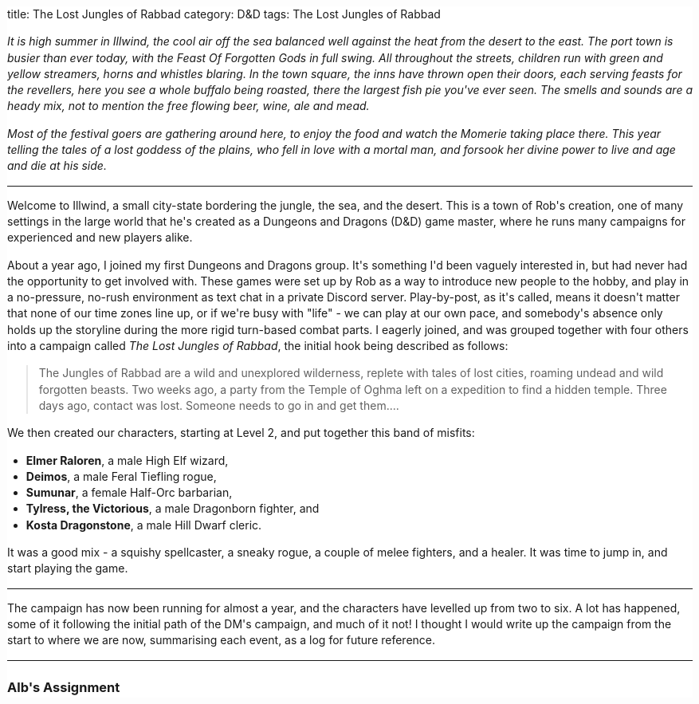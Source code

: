 title: The Lost Jungles of Rabbad
category: D&D
tags: The Lost Jungles of Rabbad

*It is high summer in Illwind, the cool air off the sea balanced well against the heat from the desert to the east. The port town is busier than ever today, with the Feast Of Forgotten Gods in full swing. All throughout the streets, children run with green and yellow streamers, horns and whistles blaring. In the town square, the inns have thrown open their doors, each serving feasts for the revellers, here you see a whole buffalo being roasted, there the largest fish pie you've ever seen. The smells and sounds are a heady mix, not to mention the free flowing beer, wine, ale and mead.*

*Most of the festival goers are gathering around here, to enjoy the food and watch the Momerie taking place there. This year telling the tales of a lost goddess of the plains, who fell in love with a mortal man, and forsook her divine power to live and age and die at his side.*

---

Welcome to Illwind, a small city-state bordering the jungle, the sea, and the desert. This is a town of Rob's creation, one of many settings in the large world that he's created as a Dungeons and Dragons (D&D) game master, where he runs many campaigns for experienced and new players alike.

About a year ago, I joined my first Dungeons and Dragons group. It's something I'd been vaguely interested in, but had never had the opportunity to get involved with. These games were set up by Rob as a way to introduce new people to the hobby, and play in a no-pressure, no-rush environment as text chat in a private Discord server. Play-by-post, as it's called, means it doesn't matter that none of our time zones line up, or if we're busy with "life" - we can play at our own pace, and somebody's absence only holds up the storyline during the more rigid turn-based combat parts. I eagerly joined, and was grouped together with four others into a campaign called *The Lost Jungles of Rabbad*, the initial hook being described as follows:

> The Jungles of Rabbad are a wild and unexplored wilderness, replete with tales of lost cities, roaming undead and wild forgotten beasts. Two weeks ago, a party from the Temple of Oghma left on a expedition to find a hidden temple. Three days ago, contact was lost. Someone needs to go in and get them....

We then created our characters, starting at Level 2, and put together this band of misfits:

* **Elmer Raloren**, a male High Elf wizard,
* **Deimos**, a male Feral Tiefling rogue,
* **Sumunar**, a female Half-Orc barbarian,
* **Tylress, the Victorious**, a male Dragonborn fighter, and
* **Kosta Dragonstone**, a male Hill Dwarf cleric.

It was a good mix - a squishy spellcaster, a sneaky rogue, a couple of melee fighters, and a healer. It was time to jump in, and start playing the game.

---

The campaign has now been running for almost a year, and the characters have levelled up from two to six. A lot has happened, some of it following the initial path of the DM's campaign, and much of it not! I thought I would write up the campaign from the start to where we are now, summarising each event, as a log for future reference.

---

### Alb's Assignment
